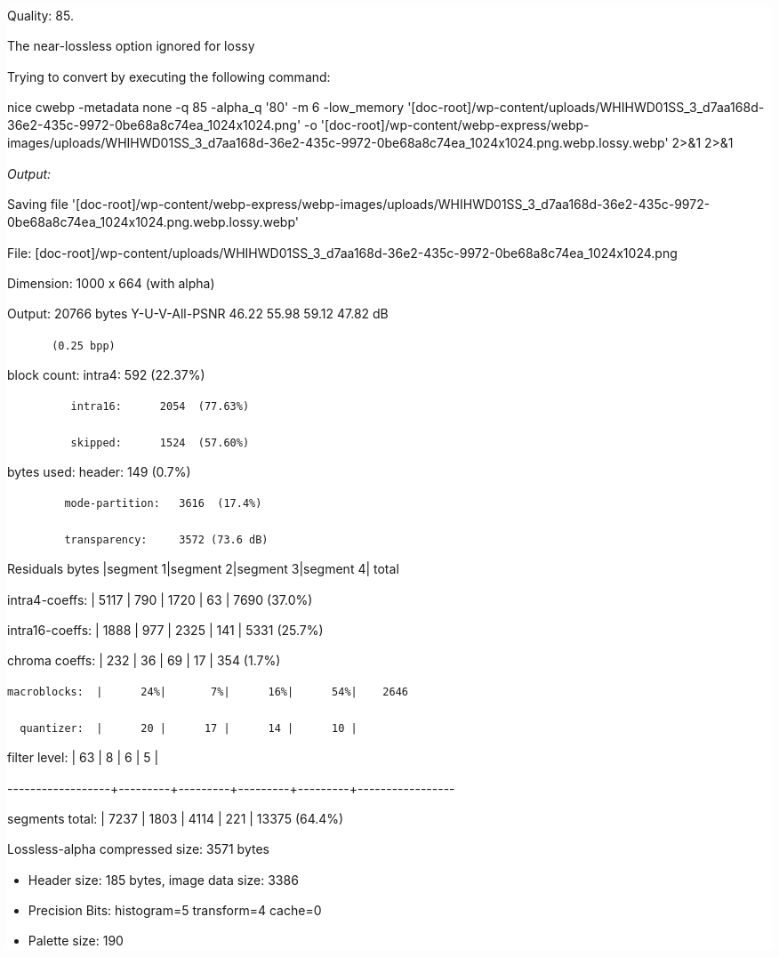 Quality: 85. 

The near-lossless option ignored for lossy

Trying to convert by executing the following command:

nice cwebp -metadata none -q 85 -alpha_q '80' -m 6 -low_memory '[doc-root]/wp-content/uploads/WHIHWD01SS_3_d7aa168d-36e2-435c-9972-0be68a8c74ea_1024x1024.png' -o '[doc-root]/wp-content/webp-express/webp-images/uploads/WHIHWD01SS_3_d7aa168d-36e2-435c-9972-0be68a8c74ea_1024x1024.png.webp.lossy.webp' 2>&1 2>&1


*Output:* 

Saving file '[doc-root]/wp-content/webp-express/webp-images/uploads/WHIHWD01SS_3_d7aa168d-36e2-435c-9972-0be68a8c74ea_1024x1024.png.webp.lossy.webp'

File:      [doc-root]/wp-content/uploads/WHIHWD01SS_3_d7aa168d-36e2-435c-9972-0be68a8c74ea_1024x1024.png

Dimension: 1000 x 664 (with alpha)

Output:    20766 bytes Y-U-V-All-PSNR 46.22 55.98 59.12   47.82 dB

           (0.25 bpp)

block count:  intra4:        592  (22.37%)

              intra16:      2054  (77.63%)

              skipped:      1524  (57.60%)

bytes used:  header:            149  (0.7%)

             mode-partition:   3616  (17.4%)

             transparency:     3572 (73.6 dB)

 Residuals bytes  |segment 1|segment 2|segment 3|segment 4|  total

  intra4-coeffs:  |    5117 |     790 |    1720 |      63 |    7690  (37.0%)

 intra16-coeffs:  |    1888 |     977 |    2325 |     141 |    5331  (25.7%)

  chroma coeffs:  |     232 |      36 |      69 |      17 |     354  (1.7%)

    macroblocks:  |      24%|       7%|      16%|      54%|    2646

      quantizer:  |      20 |      17 |      14 |      10 |

   filter level:  |      63 |       8 |       6 |       5 |

------------------+---------+---------+---------+---------+-----------------

 segments total:  |    7237 |    1803 |    4114 |     221 |   13375  (64.4%)

Lossless-alpha compressed size: 3571 bytes

  * Header size: 185 bytes, image data size: 3386

  * Precision Bits: histogram=5 transform=4 cache=0

  * Palette size:   190


